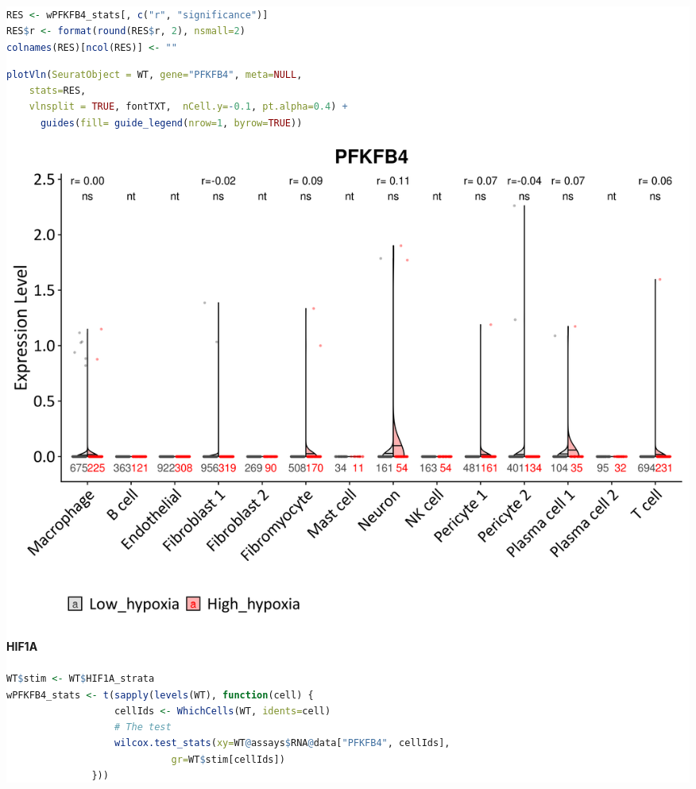 ``` r
RES <- wPFKFB4_stats[, c("r", "significance")]
RES$r <- format(round(RES$r, 2), nsmall=2)
colnames(RES)[ncol(RES)] <- ""
```

``` r
plotVln(SeuratObject = WT, gene="PFKFB4", meta=NULL,
    stats=RES,
    vlnsplit = TRUE, fontTXT,  nCell.y=-0.1, pt.alpha=0.4) +
      guides(fill= guide_legend(nrow=1, byrow=TRUE)) 
```

![](./Wirka2019//figures/Wirka2019_WThypoxiaHighvsLow_PFKFB4-1.png)

#### HIF1A

``` r
WT$stim <- WT$HIF1A_strata
wPFKFB4_stats <- t(sapply(levels(WT), function(cell) {
                   cellIds <- WhichCells(WT, idents=cell)
                   # The test
                   wilcox.test_stats(xy=WT@assays$RNA@data["PFKFB4", cellIds],
                             gr=WT$stim[cellIds])
               }))
```
